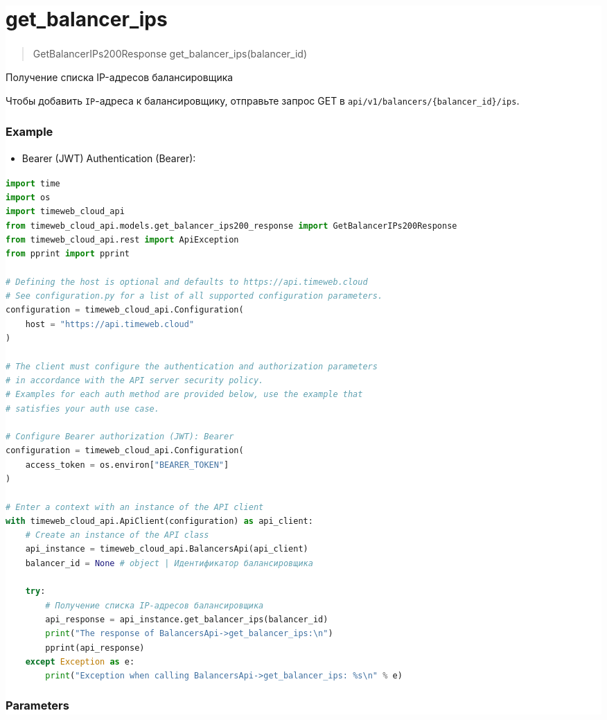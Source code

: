 # **get_balancer_ips**
> GetBalancerIPs200Response get_balancer_ips(balancer_id)

Получение списка IP-адресов балансировщика

Чтобы добавить `IP`-адреса к балансировщику, отправьте запрос GET в `api/v1/balancers/{balancer_id}/ips`. 

### Example

* Bearer (JWT) Authentication (Bearer):
```python
import time
import os
import timeweb_cloud_api
from timeweb_cloud_api.models.get_balancer_ips200_response import GetBalancerIPs200Response
from timeweb_cloud_api.rest import ApiException
from pprint import pprint

# Defining the host is optional and defaults to https://api.timeweb.cloud
# See configuration.py for a list of all supported configuration parameters.
configuration = timeweb_cloud_api.Configuration(
    host = "https://api.timeweb.cloud"
)

# The client must configure the authentication and authorization parameters
# in accordance with the API server security policy.
# Examples for each auth method are provided below, use the example that
# satisfies your auth use case.

# Configure Bearer authorization (JWT): Bearer
configuration = timeweb_cloud_api.Configuration(
    access_token = os.environ["BEARER_TOKEN"]
)

# Enter a context with an instance of the API client
with timeweb_cloud_api.ApiClient(configuration) as api_client:
    # Create an instance of the API class
    api_instance = timeweb_cloud_api.BalancersApi(api_client)
    balancer_id = None # object | Идентификатор балансировщика

    try:
        # Получение списка IP-адресов балансировщика
        api_response = api_instance.get_balancer_ips(balancer_id)
        print("The response of BalancersApi->get_balancer_ips:\n")
        pprint(api_response)
    except Exception as e:
        print("Exception when calling BalancersApi->get_balancer_ips: %s\n" % e)
```


### Parameters
